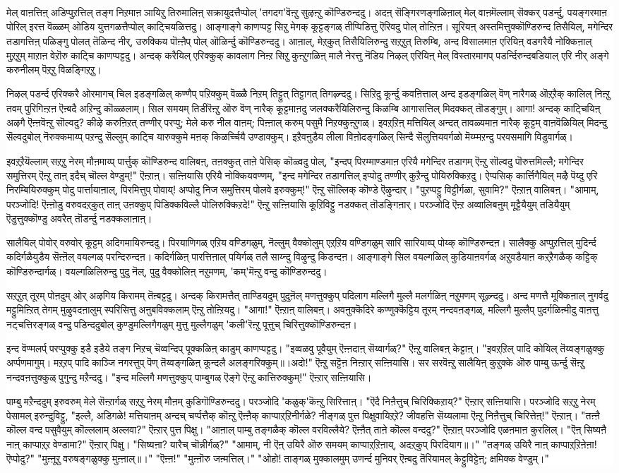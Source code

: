 मेल् वाऩत्तिऩ् अडिप्पुऱत्तिल् तङ्ग निऱमाऩ ञायिऱु तिरुमालिऩ् सक्रायुदत्तैप्पोल् 'तगदग'वॆऩ्ऱु सुऴऩ्ऱु कॊण्डिरुन्ददु। अदऩ् सॆङ्गिरणङ्गळिऩाल् मेल् वाऩमॆल्लाम् सॆक्कर् पडर्न्दु, पयङ्गरमाऩ पोरिल् इरत्त वॆळ्ळम् ओडिय युत्तगळत्तैप्पोल् काट्चियळित्तदु। आङ्गाङ्गे काणप्पट्ट सिऱु मेगक् कूट्टङ्गळ् तीप्पिडित्तु ऎरिवदु पोल् तोऩ्ऱिऩ। सूरियऩ् अस्तमित्तुक्कॊण्डिरुन्द तिसैयिल्, मगेन्दिर तडागत्तिऩ् पळिङ्गु पोलत् तॆळिन्द नीर्, उरुक्किय पॊऩ्ऩैप् पोल् ऒळिर्न्दु कॊण्डिरुन्ददु। आऩाल्, मेऱ्‌कुत् तिसैयिलिरुन्दु सऱ्‌ऱुत् तिरुम्बि, अन्द विसालमाऩ एरियिऩ् वडगरैयै नोक्किऩाल् मुऱ्‌ऱुम् माऱाऩ वेऱॊरु काट्चि काणप्पट्टदु। अन्दक् करैयिल् एरिक्कुक् कावलाग निऩ्ऱ सिऱु कुऩ्ऱुगळिऩ् मालै नेरत्तु नॆडिय निऴल् एरियिऩ् मेल् विस्तारमागप् पडर्न्दिरुन्दबडियाल् एरि नीर् अङ्गे करुनीलम् पॆऱ्‌ऱु विळङ्गिऱ्‌ऱु।  
  
निऴल् पडर्न्द एरिक्करै ओरमागच् चिल इडङ्गळिल् कण्णैप् पऱिक्कुम् वॆळ्ळै निऱम् तिट्टुत् तिट्टागत् तिगऴ्न्ददु। सिऱिदु कूर्न्दु कवऩित्ताल् अन्द इडङ्गळिल् वॆण् नारैगळ् ऒऱ्‌ऱैक् कालिल् निऩ्ऱु तवम् पुरिगिऩ्ऱऩ ऎऩ्बदै अऱिन्दु कॊळ्ळलाम्। सिल समयम् तिडीरॆऩ्ऱु ऒरु वॆण् नारैक् कूट्टमाऩदु जलक्करैयिलिरुन्दु किळम्बि आगासत्तिल् मिदक्कत् तॊडङ्गुम्। आगा! अन्दक् काट्चियिऩ् अऴगै ऎऩ्ऩवॆऩ्ऱु सॊल्वदु? कीऴे करुऩिऱत् तण्णीर् परप्पु; मेले करु नील वाऩम्; पिऩ्ऩाल् करुम् पसुमै निऱक्कुऩ्ऱुगळ्। इवऱ्‌ऱिऩ् मत्तियिल् अन्दत् तावळ्यमाऩ नारैक् कूट्टम् वाऩवॆळियिल् मिदन्दु सॆल्वदुबोल् नॆरुक्कमाय्प् पऱन्दु सॆल्लुम् काट्चि यारुक्कुमे मऩक् किळर्च्चियै उण्डाक्कुम्। इऱैवऩुडैय लीला विऩोदङ्गळिल् सिन्दै सॆलुत्तियवर्गळो मॆय्म्मऱन्दु परवसमागि विडुवार्गळ्।  
  
इवऱ्‌ऱैयॆल्लाम् सऱ्‌ऱु नेरम् मौऩमाय्प् पार्त्तुक् कॊण्डिरुन्द वालिबऩ्, तऩक्कुत् ताऩे पेसिक् कॊळ्वदु पोल्, "इन्दप् पिरम्माण्डमाऩ एरियै मगेन्दिर तडागम् ऎऩ्ऱु सॊल्वदु पॊरुत्तमिल्लै; मगेन्दिर समुत्तिरम् ऎऩ्ऱु ताऩ् इदैच् चॊल्ल वेण्डुम्!" ऎऩ्ऱाऩ्। सऩ्ऩियासि एरियै नोक्कियवण्णम्, "इन्द मगेन्दिर तडागत्तिल् इप्पोदु तण्णीर् कुऱैन्दु पोयिरुक्किऱदु। ऐप्पसिक् कार्त्तिगैयिल् मऴै पॆय्दु एरि निरम्बियिरुक्कुम् पोदु पार्त्तायाऩाल्, पिरमित्तुप् पोवाय्! अप्पोदु निज समुत्तिरम् पोलवे इरुक्कुम्!" ऎऩ्ऱु सॊल्लिक् कॊण्डे ऎऴुन्दार्। "पुऱप्पट्टु विट्टीर्गळा, सुवामि?" ऎऩ्ऱाऩ् वालिबऩ्। "आमाम्, परञ्जोदि! ऎऩ्ऩोडु वरुवदऱ्‌कुत् ताऩ् उऩक्कुप् पिडिक्कविल्लै पोलिरुक्किऱदे!" ऎऩ्ऱु सऩ्ऩियासि कूऱिविट्टु नडक्कत् तॊडङ्गिऩार्। परञ्जोदि ऎऩ्ऱ अव्वालिबऩुम् मूट्टैयैयुम् तडियैयुम् ऎडुत्तुक्कॊण्डु अवरैत् तॊडर्न्दु नडक्कलाऩाऩ्।  
  
सालैयिल् पोवोर् वरुवोर् कूट्टम् अदिगमायिरुन्ददु। पिरयाणिगळ् एऱिय वण्डिगळुम्, नॆल्लुम् वैक्कोलुम् एऱ्‌ऱिय वण्डिगळुम् सारि सारियाय्प् पोय्क् कॊण्डिरुन्दऩ। सालैक्कु अप्पुऱत्तिल् मुदिर्न्द कदिर्गळैयुडैय सॆऩ्ऩॆल् वयल्गळ् परन्दिरुन्दऩ। कदिर्गळिऩ् पारत्तिऩाल् पयिर्गळ् तलै साय्न्दु विऴुन्दु किडन्दऩ। आङ्गाङ्गे सिल वयल्गळिल् कुडियाऩवर्गळ् अऱुवडैयाऩ कऱ्‌ऱैगळैक् कट्टिक् कॊण्डिरुन्दार्गळ्। वयल्गळिलिरुन्दु पुदु नॆल्, पुदु वैक्कोलिऩ् नऱुमणम्, 'कम्'मॆऩ्ऱु वन्दु कॊण्डिरुन्ददु।  
  
सऱ्‌ऱुत् तूरम् पोऩदुम् ओर् अऴगिय किरामम् तॆऩ्बट्टदु। अन्दक् किरामत्तैत् ताण्डियदुम् पुदुऩॆल् मणत्तुक्कुप् पदिलाग मल्लिगै मुल्लै मलर्गळिऩ् नऱुमणम् सूऴ्न्ददु। अन्द मणत्तै मूक्किऩाल् नुगर्वदु मट्टुमिऩ्ऱित् तेगम् मुऴुवदऩालुम् स्परिसित्तु अऩुबविक्कलाम् ऎऩ्ऱु तोऩ्ऱियदु। "आगा!" ऎऩ्ऱाऩ् वालिबऩ्। अवऩुक्कॆदिरे कण्णुक्कॆट्टिय तूरम् नन्दवऩङ्गळ्, मल्लिगै मुल्लैप् पुदर्गळिऩ्मीदु वाऩत्तु नट्चत्तिरङ्गळ् वन्दु पडिन्ददुबोल् कुण्डुमल्लिगैगळुम् मुत्तु मुल्लैगळुम् 'कली'रॆऩ्ऱु पूत्तुच् चिरित्तुक्कॊण्डिरुन्दऩ।  
  
इन्द वॆण्मलर्प् परप्पुक्कु इडै इडैये तङ्ग निऱच् चॆव्वन्दिप् पूक्कळिऩ् काडुम् काणप्पट्टदु। "इव्वळवु पूवैयुम् ऎऩ्ऩदाऩ् सॆय्वार्गळ्?" ऎऩ्ऱु वालिबऩ् केट्टाऩ्। "इवऱ्‌ऱिल् पादि कोयिल् तॆय्वङ्गळुक्कु अर्प्पणमागुम्। मऱ्‌ऱप् पादि काञ्जि नगरत्तुप् पॆण् तॆय्वङ्गळिऩ् कून्दलै अलङ्गरिक्कुम्॥।अदो!" ऎऩ्ऱु सट्टॆऩ निऩ्ऱार् सऩ्ऩियासि। सर सरवॆऩ्ऱु सालैयिऩ् कुऱुक्के ऒरु पाम्बु ऊर्न्दु सॆऩ्ऱु नन्दवऩत्तुक्कुळ् पुगुन्दु मऱैन्ददु। "इन्द मल्लिगै मणत्तुक्कुप् पाम्बुगळ् ऎङ्गे ऎऩ्ऱु कात्तिरुक्कुम्!" ऎऩ्ऱार् सऩ्ऩियासि।  
  
पाम्बु मऱैन्ददुम् इरुवरुम् मेले सॆऩ्ऱार्गळ् सऱ्‌ऱु नेरम् मौऩम् कुडिगॊण्डिरुन्ददु। परञ्जोदि 'कळुक्'कॆऩ्ऱु सिरित्ताऩ्। "ऎदै निऩैत्तुच् चिरिक्किऱाय्?" ऎऩ्ऱार् सऩ्ऩियासि। परञ्जोदि सऱ्‌ऱु नेरम् पेसामल् इरुन्दुविट्टु, "इल्लै, अडिगळे! मत्तियाऩम् अन्दच् चर्प्पत्तैक् कॊऩ्ऱु ऎऩ्ऩैक् काप्पाऱ्‌ऱिनीर्गळे? नीङ्गळ् पुत्त पिक्षुवायिऱ्‌ऱे? जीवहत्ति सॆय्यलामा ऎऩ्ऱु निऩैत्तुच् चिरित्तेऩ्!" ऎऩ्ऱाऩ्। "तऩ्ऩै कॊल्ल वन्द पसुवैयुम् कॊल्ललाम् अल्लवा?" ऎऩ्ऱार् पुत्त पिक्षु। "आऩाल् पाम्बु तङ्गळैक् कॊल्ल वरविल्लैये? ऎऩ्ऩैत् ताऩे कॊल्ल वन्ददु?" ऎऩ्ऱाऩ् परञ्जोदि एळऩमाऩ कुरलिल्। "ऎऩ् सिष्यऩै नाऩ् काप्पाऱ्‌ऱ वेण्डामा?" ऎऩ्ऱार् पिक्षु। "सिष्यऩा? यारैच् चॊन्नीर्गळ्?" "आमाम्, नी ऎऩ् उयिरै ऒरु समयम् काप्पाऱ्‌ऱिऩाय्, अदऱ्‌कुप् पिरदियाग॥।" "तङ्गळ् उयिरै नाऩ् काप्पाऱ्‌ऱिऩेऩा! ऎप्पोदु?" "मुऩ्ऩूऱु वरुषङ्गळुक्कु मुऩ्ऩाल्॥।" "ऎऩ्ऩ!" "मुऩ्ऩॊरु जऩ्मत्तिल्।" "ओहो! ताङ्गळ् मुक्कालमुम् उणर्न्द मुनिवर् ऎऩ्बदु तॆरियामल् केट्टुविट्टेऩ्; क्षमिक्क वेण्डुम्।"  
  